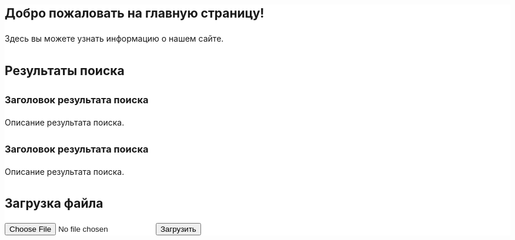   
  <div class="main-content">
    <h2>Добро пожаловать на главную страницу!</h2>
    <p>Здесь вы можете узнать информацию о нашем сайте.</p>
  </div>
  
  
  <div class="search-results">
    <h2>Результаты поиска</h2>
    <div class="search-result">
      <h3>Заголовок результата поиска</h3>
      <p>Описание результата поиска.</p>
    </div>
    <div class="search-result">
      <h3>Заголовок результата поиска</h3>
      <p>Описание результата поиска.</p>
    </div>
  </div>
  
  
  <div class="file-upload">
    <h2>Загрузка файла</h2>
    <input type="file" name="file" accept=".jpg, .png, .pdf">
    <input type="submit" value="Загрузить">
  </div>
</body>
</html>
